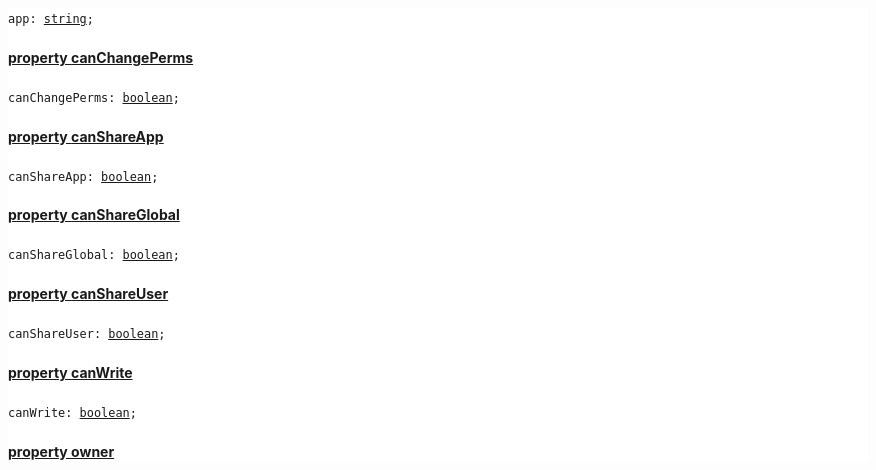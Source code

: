 <pre class="highlight"><code><span class='kd'></span>app: <span class='kd'><a href='https://developer.mozilla.org/en-US/docs/Web/JavaScript/Reference/Global_Objects/String'>string</a></span>;</code></pre>
<h4 class="pdoc-member-header" id="OutputsTcpSyslogAcl-canChangePerms">
<a class="pdoc-child-name" href="https://github.com/pulumi/pulumi-splunk/blob/0f38d8cf474414dda4ca015d9c364aff5b28618a/sdk/nodejs/types/output.ts#L205">property <b>canChangePerms</b></a>
</h4>

<pre class="highlight"><code><span class='kd'></span>canChangePerms: <span class='kd'><a href='https://developer.mozilla.org/en-US/docs/Web/JavaScript/Reference/Global_Objects/Boolean'>boolean</a></span>;</code></pre>
<h4 class="pdoc-member-header" id="OutputsTcpSyslogAcl-canShareApp">
<a class="pdoc-child-name" href="https://github.com/pulumi/pulumi-splunk/blob/0f38d8cf474414dda4ca015d9c364aff5b28618a/sdk/nodejs/types/output.ts#L206">property <b>canShareApp</b></a>
</h4>

<pre class="highlight"><code><span class='kd'></span>canShareApp: <span class='kd'><a href='https://developer.mozilla.org/en-US/docs/Web/JavaScript/Reference/Global_Objects/Boolean'>boolean</a></span>;</code></pre>
<h4 class="pdoc-member-header" id="OutputsTcpSyslogAcl-canShareGlobal">
<a class="pdoc-child-name" href="https://github.com/pulumi/pulumi-splunk/blob/0f38d8cf474414dda4ca015d9c364aff5b28618a/sdk/nodejs/types/output.ts#L207">property <b>canShareGlobal</b></a>
</h4>

<pre class="highlight"><code><span class='kd'></span>canShareGlobal: <span class='kd'><a href='https://developer.mozilla.org/en-US/docs/Web/JavaScript/Reference/Global_Objects/Boolean'>boolean</a></span>;</code></pre>
<h4 class="pdoc-member-header" id="OutputsTcpSyslogAcl-canShareUser">
<a class="pdoc-child-name" href="https://github.com/pulumi/pulumi-splunk/blob/0f38d8cf474414dda4ca015d9c364aff5b28618a/sdk/nodejs/types/output.ts#L208">property <b>canShareUser</b></a>
</h4>

<pre class="highlight"><code><span class='kd'></span>canShareUser: <span class='kd'><a href='https://developer.mozilla.org/en-US/docs/Web/JavaScript/Reference/Global_Objects/Boolean'>boolean</a></span>;</code></pre>
<h4 class="pdoc-member-header" id="OutputsTcpSyslogAcl-canWrite">
<a class="pdoc-child-name" href="https://github.com/pulumi/pulumi-splunk/blob/0f38d8cf474414dda4ca015d9c364aff5b28618a/sdk/nodejs/types/output.ts#L209">property <b>canWrite</b></a>
</h4>

<pre class="highlight"><code><span class='kd'></span>canWrite: <span class='kd'><a href='https://developer.mozilla.org/en-US/docs/Web/JavaScript/Reference/Global_Objects/Boolean'>boolean</a></span>;</code></pre>
<h4 class="pdoc-member-header" id="OutputsTcpSyslogAcl-owner">
<a class="pdoc-child-name" href="https://github.com/pulumi/pulumi-splunk/blob/0f38d8cf474414dda4ca015d9c364aff5b28618a/sdk/nodejs/types/output.ts#L210">property <b>owner</b></a>
</h4>

